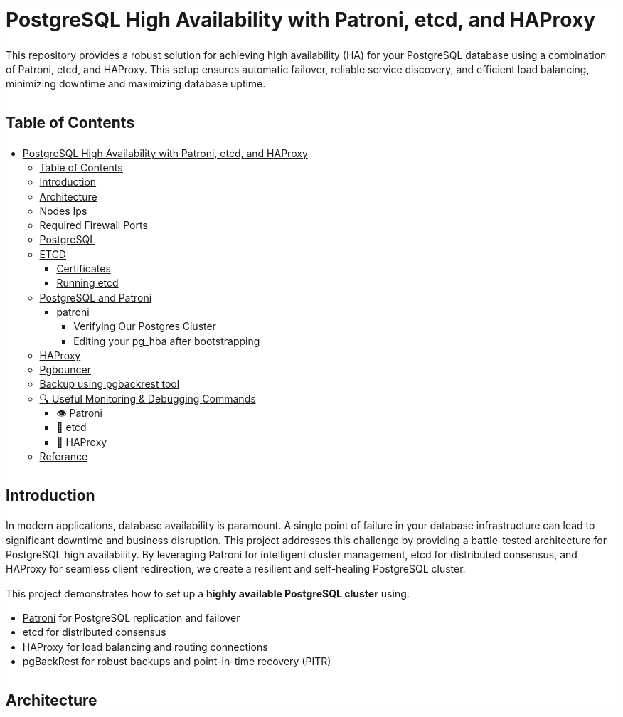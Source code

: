 # PostgreSQL High Availability with Patroni, etcd, and HAProxy

This repository provides a robust solution for achieving high availability (HA) for your PostgreSQL database using a combination of Patroni, etcd, and HAProxy. This setup ensures automatic failover, reliable service discovery, and efficient load balancing, minimizing downtime and maximizing database uptime.

## Table of Contents

- [PostgreSQL High Availability with Patroni, etcd, and HAProxy](#postgresql-high-availability-with-patroni-etcd-and-haproxy)
  - [Table of Contents](#table-of-contents)
  - [Introduction](#introduction)
  - [Architecture](#architecture)
  - [Nodes Ips](#nodes-ips)
  - [Required Firewall Ports](#required-firewall-ports)
  - [PostgreSQL](#postgresql)
  - [ETCD](#etcd)
    - [Certificates](#certificates)
    - [Running etcd](#running-etcd)
  - [PostgreSQL and Patroni](#postgresql-and-patroni)
    - [patroni](#patroni)
      - [Verifying Our Postgres Cluster](#verifying-our-postgres-cluster)
      - [Editing your pg_hba after bootstrapping](#editing-your-pg_hba-after-bootstrapping)
  - [HAProxy](#haproxy)
  - [Pgbouncer](#pgbouncer)
  - [Backup using pgbackrest tool](#backup-using-pgbackrest-tool)
  - [🔍 Useful Monitoring \& Debugging Commands](#-useful-monitoring--debugging-commands)
    - [👁️ Patroni](#️-patroni)
    - [🔐 etcd](#-etcd)
    - [🧪 HAProxy](#-haproxy)
  - [Referance](#referance)

## Introduction

In modern applications, database availability is paramount. A single point of failure in your database infrastructure can lead to significant downtime and business disruption. This project addresses this challenge by providing a battle-tested architecture for PostgreSQL high availability. By leveraging Patroni for intelligent cluster management, etcd for distributed consensus, and HAProxy for seamless client redirection, we create a resilient and self-healing PostgreSQL cluster.

This project demonstrates how to set up a **highly available PostgreSQL cluster** using:

- [Patroni](https://github.com/zalando/patroni) for PostgreSQL replication and failover
- [etcd](https://etcd.io/) for distributed consensus
- [HAProxy](http://www.haproxy.org/) for load balancing and routing connections
- [pgBackRest](https://pgbackrest.org/) for robust backups and point-in-time recovery (PITR)

## Architecture
